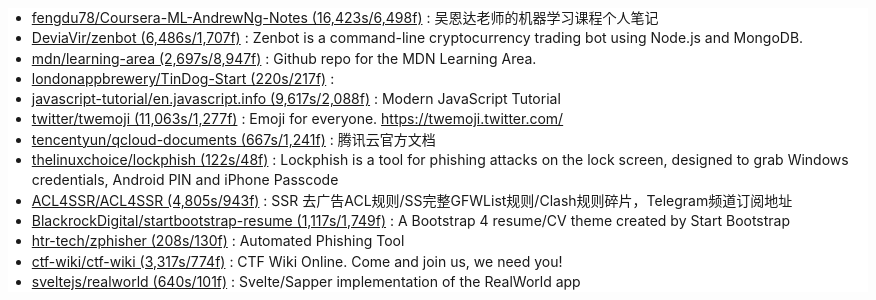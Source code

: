* [fengdu78/Coursera-ML-AndrewNg-Notes (16,423s/6,498f)](https://github.com/fengdu78/Coursera-ML-AndrewNg-Notes) : 吴恩达老师的机器学习课程个人笔记
* [DeviaVir/zenbot (6,486s/1,707f)](https://github.com/DeviaVir/zenbot) : Zenbot is a command-line cryptocurrency trading bot using Node.js and MongoDB.
* [mdn/learning-area (2,697s/8,947f)](https://github.com/mdn/learning-area) : Github repo for the MDN Learning Area.
* [londonappbrewery/TinDog-Start (220s/217f)](https://github.com/londonappbrewery/TinDog-Start) : 
* [javascript-tutorial/en.javascript.info (9,617s/2,088f)](https://github.com/javascript-tutorial/en.javascript.info) : Modern JavaScript Tutorial
* [twitter/twemoji (11,063s/1,277f)](https://github.com/twitter/twemoji) : Emoji for everyone. https://twemoji.twitter.com/
* [tencentyun/qcloud-documents (667s/1,241f)](https://github.com/tencentyun/qcloud-documents) : 腾讯云官方文档
* [thelinuxchoice/lockphish (122s/48f)](https://github.com/thelinuxchoice/lockphish) : Lockphish is a tool for phishing attacks on the lock screen, designed to grab Windows credentials, Android PIN and iPhone Passcode
* [ACL4SSR/ACL4SSR (4,805s/943f)](https://github.com/ACL4SSR/ACL4SSR) : SSR 去广告ACL规则/SS完整GFWList规则/Clash规则碎片，Telegram频道订阅地址
* [BlackrockDigital/startbootstrap-resume (1,117s/1,749f)](https://github.com/BlackrockDigital/startbootstrap-resume) : A Bootstrap 4 resume/CV theme created by Start Bootstrap
* [htr-tech/zphisher (208s/130f)](https://github.com/htr-tech/zphisher) : Automated Phishing Tool
* [ctf-wiki/ctf-wiki (3,317s/774f)](https://github.com/ctf-wiki/ctf-wiki) : CTF Wiki Online. Come and join us, we need you!
* [sveltejs/realworld (640s/101f)](https://github.com/sveltejs/realworld) : Svelte/Sapper implementation of the RealWorld app
